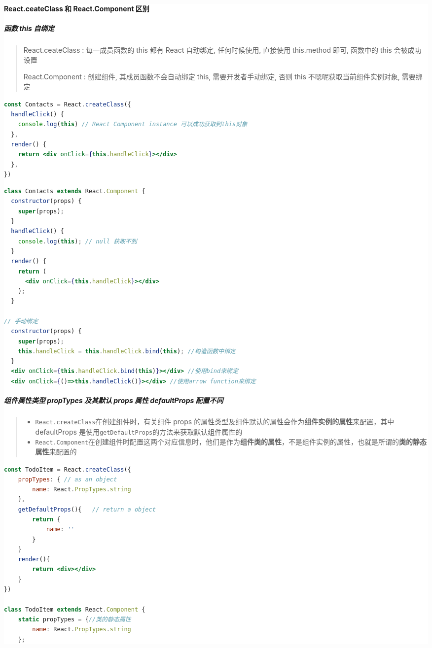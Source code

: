 #### React.ceateClass 和 React.Component 区别

##### 函数 this 自绑定

> React.ceateClass : 每一成员函数的 this 都有 React 自动绑定, 任何时候使用, 直接使用 this.method 即可, 函数中的 this 会被成功设置
>
> React.Component : 创建组件, 其成员函数不会自动绑定 this, 需要开发者手动绑定, 否则 this 不嗯呢获取当前组件实例对象, 需要绑定

```jsx
const Contacts = React.createClass({
  handleClick() {
    console.log(this) // React Component instance 可以成功获取到this对象
  },
  render() {
    return <div onClick={this.handleClick}></div>
  },
})
```

```jsx
class Contacts extends React.Component {
  constructor(props) {
    super(props);
  }
  handleClick() {
    console.log(this); // null 获取不到
  }
  render() {
    return (
      <div onClick={this.handleClick}></div>
    );
  }

// 手动绑定
  constructor(props) {
    super(props);
    this.handleClick = this.handleClick.bind(this); //构造函数中绑定
  }
  <div onClick={this.handleClick.bind(this)}></div> //使用bind来绑定
  <div onClick={()=>this.handleClick()}></div> //使用arrow function来绑定
```

##### 组件属性类型 propTypes 及其默认 props 属性 defaultProps 配置不同

> - `React.createClass`在创建组件时，有关组件 props 的属性类型及组件默认的属性会作为**组件实例的属性**来配置，其中 defaultProps 是使用`getDefaultProps`的方法来获取默认组件属性的
> - `React.Component`在创建组件时配置这两个对应信息时，他们是作为**组件类的属性**，不是组件实例的属性，也就是所谓的**类的静态属性**来配置的

```jsx
const TodoItem = React.createClass({
    propTypes: { // as an object
        name: React.PropTypes.string
    },
    getDefaultProps(){   // return a object
        return {
            name: ''
        }
    }
    render(){
        return <div></div>
    }
})

class TodoItem extends React.Component {
    static propTypes = {//类的静态属性
        name: React.PropTypes.string
    };
```